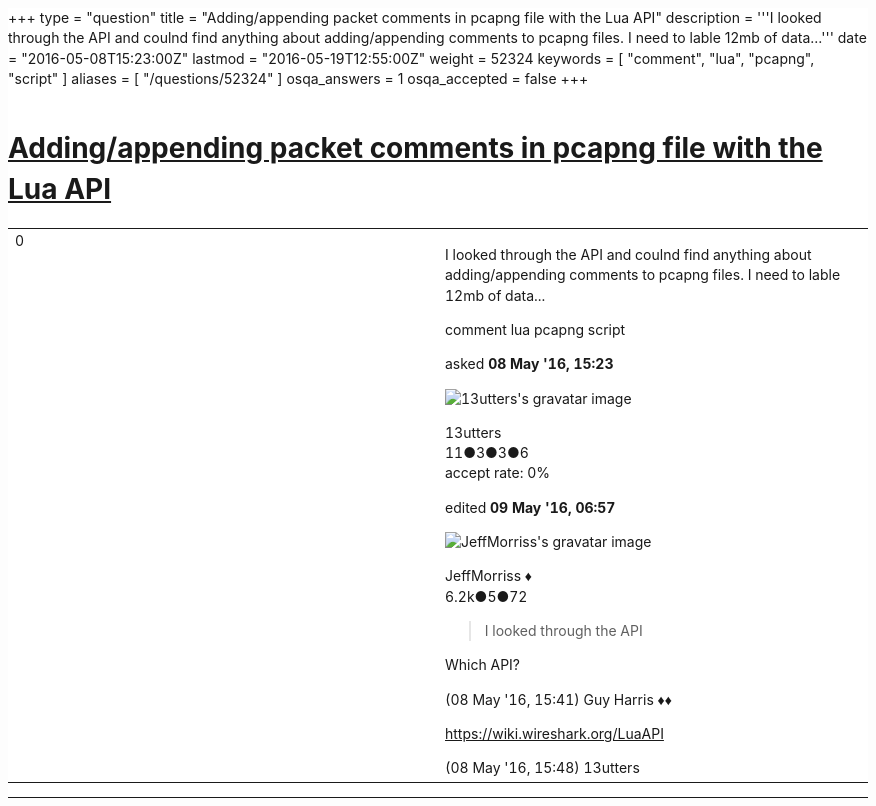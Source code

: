 +++
type = "question"
title = "Adding/appending packet comments in pcapng file with the Lua API"
description = '''I looked through the API and coulnd find anything about adding/appending comments to pcapng files.  I need to lable 12mb of data...'''
date = "2016-05-08T15:23:00Z"
lastmod = "2016-05-19T12:55:00Z"
weight = 52324
keywords = [ "comment", "lua", "pcapng", "script" ]
aliases = [ "/questions/52324" ]
osqa_answers = 1
osqa_accepted = false
+++

<div class="headNormal">

# [Adding/appending packet comments in pcapng file with the Lua API](/questions/52324/addingappending-packet-comments-in-pcapng-file-with-the-lua-api)

</div>

<div id="main-body">

<div id="askform">

<table id="question-table" style="width:100%;"><colgroup><col style="width: 50%" /><col style="width: 50%" /></colgroup><tbody><tr class="odd"><td style="width: 30px; vertical-align: top"><div class="vote-buttons"><span id="post-52324-upvote" class="ajax-command post-vote up" rel="nofollow" title="I like this post (click again to cancel)"> </span><div id="post-52324-score" class="post-score" title="current number of votes">0</div><span id="post-52324-downvote" class="ajax-command post-vote down" rel="nofollow" title="I dont like this post (click again to cancel)"> </span> <span id="favorite-mark" class="ajax-command favorite-mark" rel="nofollow" title="mark/unmark this question as favorite (click again to cancel)"> </span><div id="favorite-count" class="favorite-count"></div></div></td><td><div id="item-right"><div class="question-body"><p>I looked through the API and coulnd find anything about adding/appending comments to pcapng files. I need to lable 12mb of data...</p></div><div id="question-tags" class="tags-container tags"><span class="post-tag tag-link-comment" rel="tag" title="see questions tagged &#39;comment&#39;">comment</span> <span class="post-tag tag-link-lua" rel="tag" title="see questions tagged &#39;lua&#39;">lua</span> <span class="post-tag tag-link-pcapng" rel="tag" title="see questions tagged &#39;pcapng&#39;">pcapng</span> <span class="post-tag tag-link-script" rel="tag" title="see questions tagged &#39;script&#39;">script</span></div><div id="question-controls" class="post-controls"></div><div class="post-update-info-container"><div class="post-update-info post-update-info-user"><p>asked <strong>08 May '16, 15:23</strong></p><img src="https://secure.gravatar.com/avatar/f9df4644e8c578c944b68144e0e7adce?s=32&amp;d=identicon&amp;r=g" class="gravatar" width="32" height="32" alt="13utters&#39;s gravatar image" /><p><span>13utters</span><br />
<span class="score" title="11 reputation points">11</span><span title="3 badges"><span class="badge1">●</span><span class="badgecount">3</span></span><span title="3 badges"><span class="silver">●</span><span class="badgecount">3</span></span><span title="6 badges"><span class="bronze">●</span><span class="badgecount">6</span></span><br />
<span class="accept_rate" title="Rate of the user&#39;s accepted answers">accept rate:</span> <span title="13utters has no accepted answers">0%</span></p></div><div class="post-update-info post-update-info-edited"><p><span> edited <strong>09 May '16, 06:57</strong> </span></p><img src="https://secure.gravatar.com/avatar/e0564001bb7deb960d5d9d9c1e0ba074?s=32&amp;d=identicon&amp;r=g" class="gravatar" width="32" height="32" alt="JeffMorriss&#39;s gravatar image" /><p><span>JeffMorriss ♦</span><br />
<span class="score" title="6219 reputation points"><span>6.2k</span></span><span title="5 badges"><span class="silver">●</span><span class="badgecount">5</span></span><span title="72 badges"><span class="bronze">●</span><span class="badgecount">72</span></span></p></div></div><div id="comments-container-52324" class="comments-container"><span id="52326"></span><div id="comment-52326" class="comment"><div id="post-52326-score" class="comment-score"></div><div class="comment-text"><blockquote><p>I looked through the API</p></blockquote><p>Which API?</p></div><div id="comment-52326-info" class="comment-info"><span class="comment-age">(08 May '16, 15:41)</span> <span class="comment-user userinfo">Guy Harris ♦♦</span></div></div><span id="52327"></span><div id="comment-52327" class="comment"><div id="post-52327-score" class="comment-score"></div><div class="comment-text"><p><a href="https://wiki.wireshark.org/LuaAPI">https://wiki.wireshark.org/LuaAPI</a></p></div><div id="comment-52327-info" class="comment-info"><span class="comment-age">(08 May '16, 15:48)</span> <span class="comment-user userinfo">13utters</span></div></div></div><div id="comment-tools-52324" class="comment-tools"></div><div class="clear"></div><div id="comment-52324-form-container" class="comment-form-container"></div><div class="clear"></div></div></td></tr></tbody></table>

------------------------------------------------------------------------

<div class="tabBar">

<span id="sort-top"></span>

